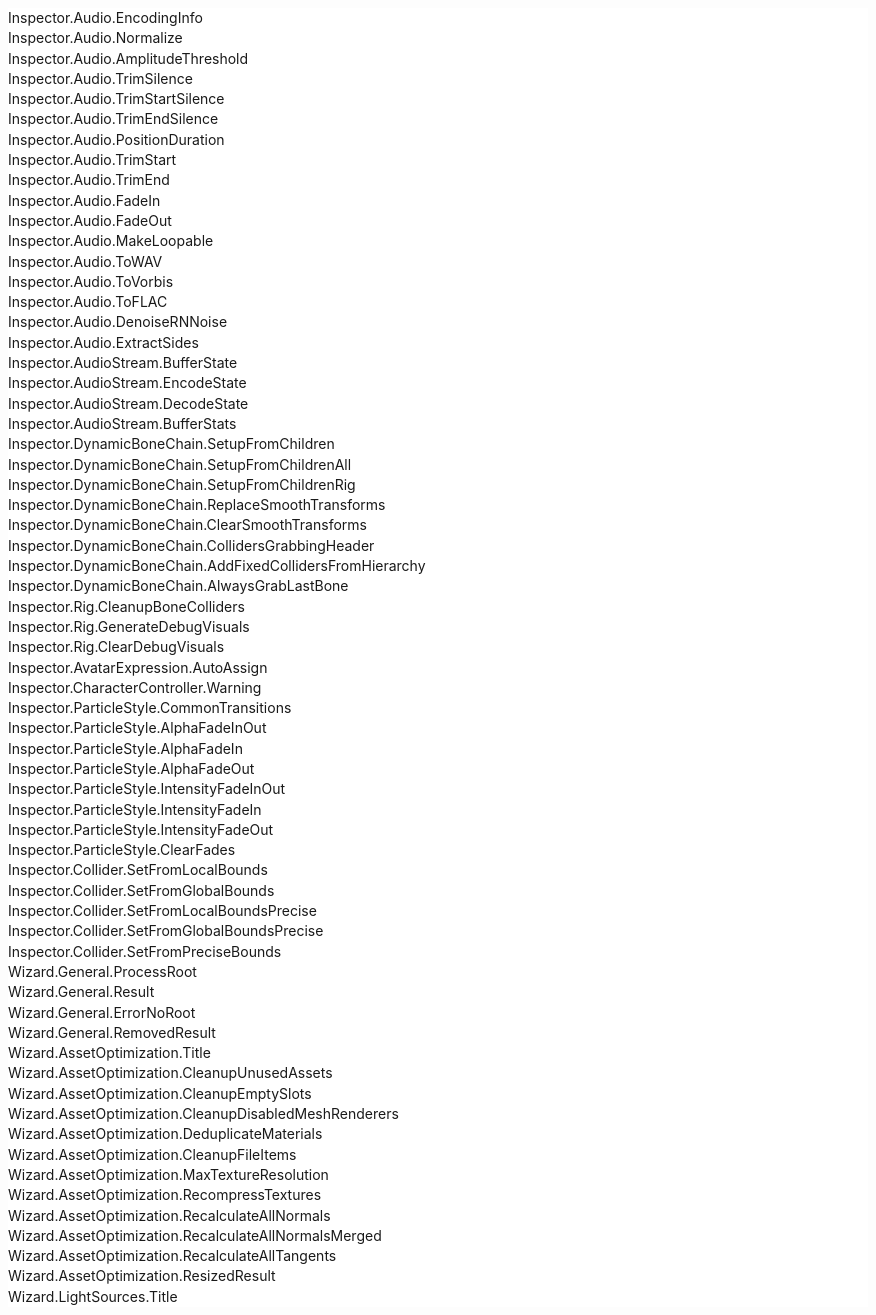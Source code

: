 Inspector.Audio.EncodingInfo  
Inspector.Audio.Normalize  
Inspector.Audio.AmplitudeThreshold  
Inspector.Audio.TrimSilence  
Inspector.Audio.TrimStartSilence  
Inspector.Audio.TrimEndSilence  
Inspector.Audio.PositionDuration  
Inspector.Audio.TrimStart  
Inspector.Audio.TrimEnd  
Inspector.Audio.FadeIn  
Inspector.Audio.FadeOut  
Inspector.Audio.MakeLoopable  
Inspector.Audio.ToWAV  
Inspector.Audio.ToVorbis  
Inspector.Audio.ToFLAC  
Inspector.Audio.DenoiseRNNoise  
Inspector.Audio.ExtractSides  
Inspector.AudioStream.BufferState  
Inspector.AudioStream.EncodeState  
Inspector.AudioStream.DecodeState  
Inspector.AudioStream.BufferStats  
Inspector.DynamicBoneChain.SetupFromChildren  
Inspector.DynamicBoneChain.SetupFromChildrenAll  
Inspector.DynamicBoneChain.SetupFromChildrenRig  
Inspector.DynamicBoneChain.ReplaceSmoothTransforms  
Inspector.DynamicBoneChain.ClearSmoothTransforms  
Inspector.DynamicBoneChain.CollidersGrabbingHeader  
Inspector.DynamicBoneChain.AddFixedCollidersFromHierarchy  
Inspector.DynamicBoneChain.AlwaysGrabLastBone  
Inspector.Rig.CleanupBoneColliders  
Inspector.Rig.GenerateDebugVisuals  
Inspector.Rig.ClearDebugVisuals  
Inspector.AvatarExpression.AutoAssign  
Inspector.CharacterController.Warning  
Inspector.ParticleStyle.CommonTransitions  
Inspector.ParticleStyle.AlphaFadeInOut  
Inspector.ParticleStyle.AlphaFadeIn  
Inspector.ParticleStyle.AlphaFadeOut  
Inspector.ParticleStyle.IntensityFadeInOut  
Inspector.ParticleStyle.IntensityFadeIn  
Inspector.ParticleStyle.IntensityFadeOut  
Inspector.ParticleStyle.ClearFades  
Inspector.Collider.SetFromLocalBounds  
Inspector.Collider.SetFromGlobalBounds  
Inspector.Collider.SetFromLocalBoundsPrecise  
Inspector.Collider.SetFromGlobalBoundsPrecise  
Inspector.Collider.SetFromPreciseBounds  
Wizard.General.ProcessRoot  
Wizard.General.Result  
Wizard.General.ErrorNoRoot  
Wizard.General.RemovedResult  
Wizard.AssetOptimization.Title  
Wizard.AssetOptimization.CleanupUnusedAssets  
Wizard.AssetOptimization.CleanupEmptySlots  
Wizard.AssetOptimization.CleanupDisabledMeshRenderers  
Wizard.AssetOptimization.DeduplicateMaterials  
Wizard.AssetOptimization.CleanupFileItems  
Wizard.AssetOptimization.MaxTextureResolution  
Wizard.AssetOptimization.RecompressTextures  
Wizard.AssetOptimization.RecalculateAllNormals  
Wizard.AssetOptimization.RecalculateAllNormalsMerged  
Wizard.AssetOptimization.RecalculateAllTangents  
Wizard.AssetOptimization.ResizedResult  
Wizard.LightSources.Title  